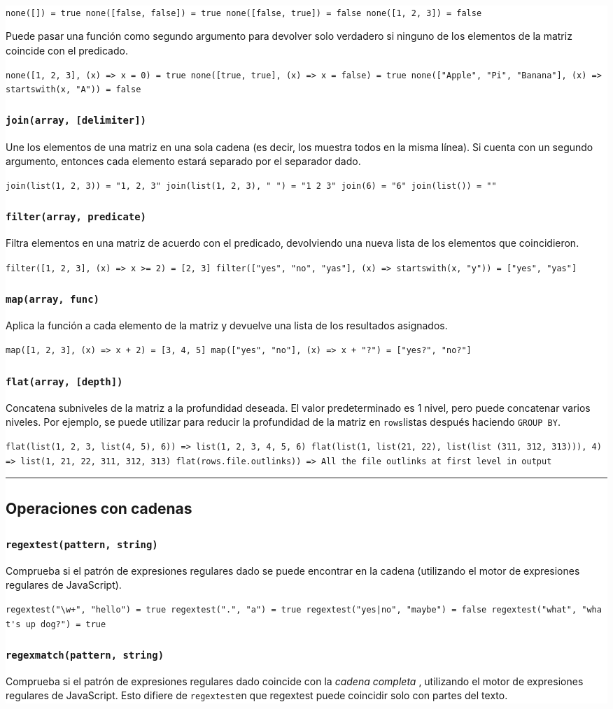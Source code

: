 `none([]) = true none([false, false]) = true none([false, true]) = false none([1, 2, 3]) = false`

Puede pasar una función como segundo argumento para devolver solo verdadero si ninguno de los elementos de la matriz coincide con el predicado.

`none([1, 2, 3], (x) => x = 0) = true none([true, true], (x) => x = false) = true none(["Apple", "Pi", "Banana"], (x) => startswith(x, "A")) = false`

### `join(array, [delimiter])`

Une los elementos de una matriz en una sola cadena (es decir, los muestra todos en la misma línea). Si cuenta con un segundo argumento, entonces cada elemento estará separado por el separador dado.

`join(list(1, 2, 3)) = "1, 2, 3" join(list(1, 2, 3), " ") = "1 2 3" join(6) = "6" join(list()) = ""`

### `filter(array, predicate)`

Filtra elementos en una matriz de acuerdo con el predicado, devolviendo una nueva lista de los elementos que coincidieron.

`filter([1, 2, 3], (x) => x >= 2) = [2, 3] filter(["yes", "no", "yas"], (x) => startswith(x, "y")) = ["yes", "yas"]`

### `map(array, func)`

Aplica la función a cada elemento de la matriz y devuelve una lista de los resultados asignados.

`map([1, 2, 3], (x) => x + 2) = [3, 4, 5] map(["yes", "no"], (x) => x + "?") = ["yes?", "no?"]`

### `flat(array, [depth])`

Concatena subniveles de la matriz a la profundidad deseada. El valor predeterminado es 1 nivel, pero puede concatenar varios niveles. Por ejemplo, se puede utilizar para reducir la profundidad de la matriz en `rows`listas después haciendo `GROUP BY`.

`flat(list(1, 2, 3, list(4, 5), 6)) => list(1, 2, 3, 4, 5, 6) flat(list(1, list(21, 22), list(list (311, 312, 313))), 4) => list(1, 21, 22, 311, 312, 313) flat(rows.file.outlinks)) => All the file outlinks at first level in output`

---

## Operaciones con cadenas

### `regextest(pattern, string)`

Comprueba si el patrón de expresiones regulares dado se puede encontrar en la cadena (utilizando el motor de expresiones regulares de JavaScript).

`regextest("\w+", "hello") = true regextest(".", "a") = true regextest("yes|no", "maybe") = false regextest("what", "what's up dog?") = true`

### `regexmatch(pattern, string)`

Comprueba si el patrón de expresiones regulares dado coincide con la _cadena completa_ , utilizando el motor de expresiones regulares de JavaScript. Esto difiere de `regextest`en que regextest puede coincidir solo con partes del texto.
